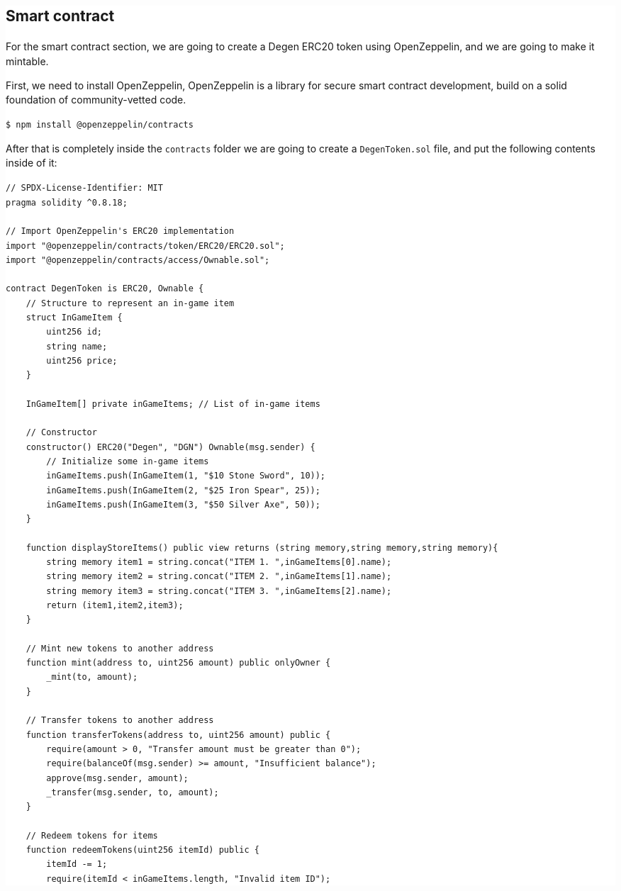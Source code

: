 ## Smart contract
For the smart contract section, we are going to create a Degen ERC20 token using OpenZeppelin, and we are going to make it mintable.

First, we need to install OpenZeppelin, OpenZeppelin is a library for secure smart contract development, build on a solid foundation of community-vetted code.

```bash
$ npm install @openzeppelin/contracts
```

After that is completely inside the `contracts` folder we are going to create a `DegenToken.sol` file, and put the following contents inside of it:

```sol
// SPDX-License-Identifier: MIT
pragma solidity ^0.8.18;

// Import OpenZeppelin's ERC20 implementation
import "@openzeppelin/contracts/token/ERC20/ERC20.sol";
import "@openzeppelin/contracts/access/Ownable.sol";

contract DegenToken is ERC20, Ownable {
    // Structure to represent an in-game item
    struct InGameItem {
        uint256 id;
        string name;
        uint256 price;
    }

    InGameItem[] private inGameItems; // List of in-game items 

    // Constructor
    constructor() ERC20("Degen", "DGN") Ownable(msg.sender) {
        // Initialize some in-game items
        inGameItems.push(InGameItem(1, "$10 Stone Sword", 10));
        inGameItems.push(InGameItem(2, "$25 Iron Spear", 25));
        inGameItems.push(InGameItem(3, "$50 Silver Axe", 50)); 
    }

    function displayStoreItems() public view returns (string memory,string memory,string memory){
        string memory item1 = string.concat("ITEM 1. ",inGameItems[0].name);
        string memory item2 = string.concat("ITEM 2. ",inGameItems[1].name);
        string memory item3 = string.concat("ITEM 3. ",inGameItems[2].name);
        return (item1,item2,item3);
    }

    // Mint new tokens to another address
    function mint(address to, uint256 amount) public onlyOwner {
        _mint(to, amount);
    }

    // Transfer tokens to another address
    function transferTokens(address to, uint256 amount) public {
        require(amount > 0, "Transfer amount must be greater than 0");
        require(balanceOf(msg.sender) >= amount, "Insufficient balance");
        approve(msg.sender, amount);
        _transfer(msg.sender, to, amount);
    }   

    // Redeem tokens for items
    function redeemTokens(uint256 itemId) public {
        itemId -= 1;
        require(itemId < inGameItems.length, "Invalid item ID");

```